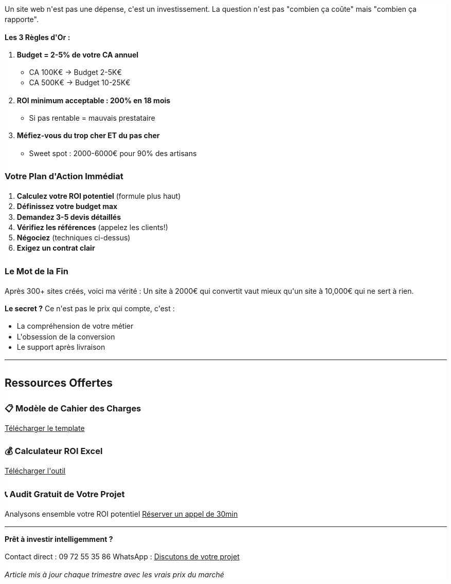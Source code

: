 Un site web n'est pas une dépense, c'est un investissement. La question n'est pas "combien ça coûte" mais "combien ça rapporte".

**Les 3 Règles d'Or :**

1. **Budget = 2-5% de votre CA annuel**
   - CA 100K€ → Budget 2-5K€
   - CA 500K€ → Budget 10-25K€

2. **ROI minimum acceptable : 200% en 18 mois**
   - Si pas rentable = mauvais prestataire

3. **Méfiez-vous du trop cher ET du pas cher**
   - Sweet spot : 2000-6000€ pour 90% des artisans

### Votre Plan d'Action Immédiat

1. **Calculez votre ROI potentiel** (formule plus haut)
2. **Définissez votre budget max**
3. **Demandez 3-5 devis détaillés**
4. **Vérifiez les références** (appelez les clients!)
5. **Négociez** (techniques ci-dessus)
6. **Exigez un contrat clair**

### Le Mot de la Fin

Après 300+ sites créés, voici ma vérité : Un site à 2000€ qui convertit vaut mieux qu'un site à 10,000€ qui ne sert à rien.

**Le secret ?** Ce n'est pas le prix qui compte, c'est :
- La compréhension de votre métier
- L'obsession de la conversion
- Le support après livraison

---

## Ressources Offertes

### 📋 Modèle de Cahier des Charges
[Télécharger le template](/downloads/cahier-charges-site-btp.docx)

### 💰 Calculateur ROI Excel
[Télécharger l'outil](/downloads/calculateur-roi-site.xlsx)

### 📞 Audit Gratuit de Votre Projet
Analysons ensemble votre ROI potentiel
[Réserver un appel de 30min](/consultation-gratuite)

---

**Prêt à investir intelligemment ?**

Contact direct : 09 72 55 35 86
WhatsApp : [Discutons de votre projet](https://wa.me/33972553586)

*Article mis à jour chaque trimestre avec les vrais prix du marché*